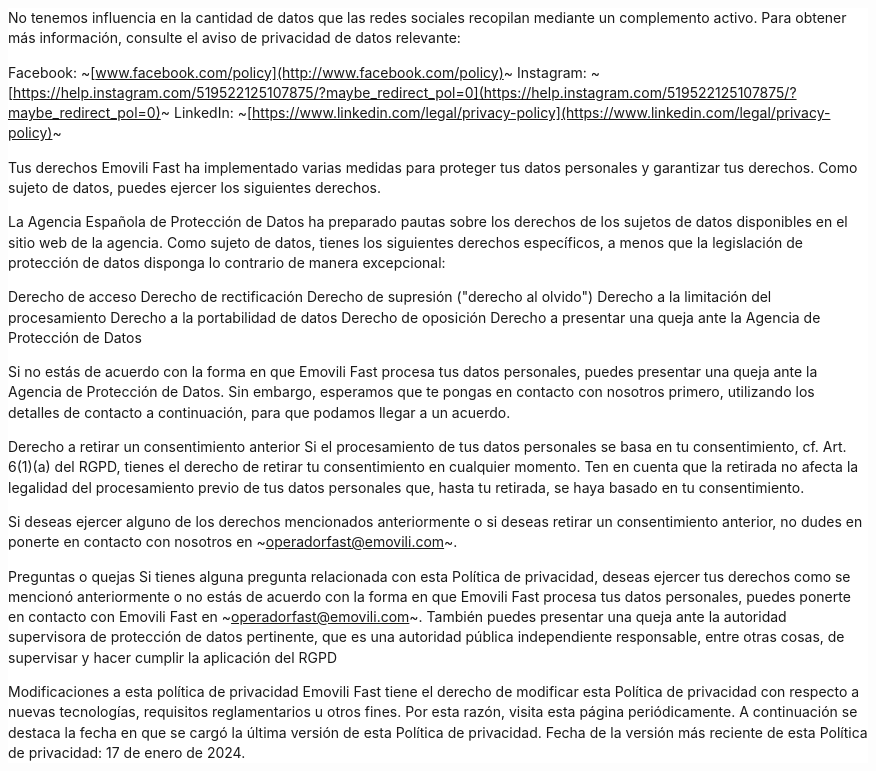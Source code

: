 No tenemos influencia en la cantidad de datos que las redes sociales recopilan mediante un complemento activo. Para obtener más información, consulte el aviso de privacidad de datos relevante:

Facebook: ~[www.facebook.com/policy](http://www.facebook.com/policy)~ Instagram: ~[https://help.instagram.com/519522125107875/?maybe_redirect_pol=0](https://help.instagram.com/519522125107875/?maybe_redirect_pol=0)~ LinkedIn: ~[https://www.linkedin.com/legal/privacy-policy](https://www.linkedin.com/legal/privacy-policy)~

Tus derechos
Emovili Fast ha implementado varias medidas para proteger tus datos personales y garantizar tus derechos. Como sujeto de datos, puedes ejercer los siguientes derechos.

La Agencia Española de Protección de Datos ha preparado pautas sobre los derechos de los sujetos de datos disponibles en el sitio web de la agencia.
Como sujeto de datos, tienes los siguientes derechos específicos, a menos que la legislación de protección de datos disponga lo contrario de manera excepcional:

Derecho de acceso Derecho de rectificación Derecho de supresión ("derecho al olvido") Derecho a la limitación del procesamiento Derecho a la portabilidad de datos Derecho de oposición
Derecho a presentar una queja ante la Agencia de Protección de Datos

Si no estás de acuerdo con la forma en que Emovili Fast procesa tus datos personales, puedes presentar una queja ante la Agencia de Protección de Datos. Sin embargo, esperamos que te pongas en contacto con nosotros primero, utilizando los detalles de contacto a continuación, para que podamos llegar a un acuerdo.

Derecho a retirar un consentimiento anterior
Si el procesamiento de tus datos personales se basa en tu consentimiento, cf. Art. 6(1)(a) del RGPD, tienes el derecho de retirar tu consentimiento en cualquier momento. Ten en cuenta que la retirada no afecta la legalidad del procesamiento previo de tus datos personales que, hasta tu retirada, se haya basado en tu consentimiento.

Si deseas ejercer alguno de los derechos mencionados anteriormente o si deseas retirar un consentimiento anterior, no dudes en ponerte en contacto con nosotros en ~[operadorfast@emovili.com](mailto:info@monta.com)~.

Preguntas o quejas
Si tienes alguna pregunta relacionada con esta Política de privacidad, deseas ejercer tus derechos como se mencionó anteriormente o no estás de acuerdo con la forma en que Emovili Fast procesa tus datos personales, puedes ponerte en contacto con Emovili Fast en ~[operadorfast@emovili.com](mailto:info@monta.com)~.
También puedes presentar una queja ante la autoridad supervisora de protección de datos pertinente, que es una autoridad pública independiente responsable, entre otras cosas, de supervisar y hacer cumplir la aplicación del RGPD

Modificaciones a esta política de privacidad
Emovili Fast tiene el derecho de modificar esta Política de privacidad con respecto a nuevas tecnologías, requisitos reglamentarios u otros fines. Por esta razón, visita esta página periódicamente. A continuación se destaca la fecha en que se cargó la última versión de esta Política de privacidad.
Fecha de la versión más reciente de esta Política de privacidad: 17 de enero de 2024.
